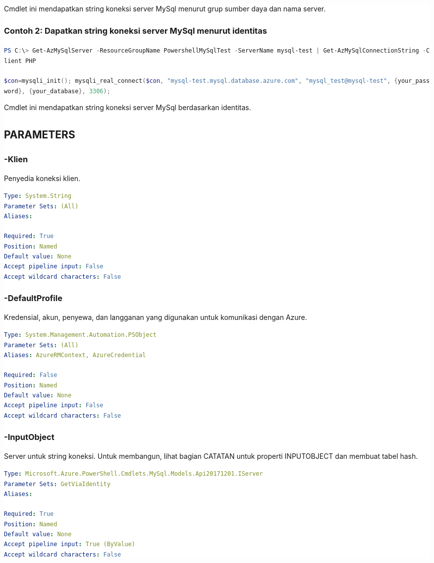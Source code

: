 Cmdlet ini mendapatkan string koneksi server MySql menurut grup sumber daya dan nama server.

### Contoh 2: Dapatkan string koneksi server MySql menurut identitas
```powershell
PS C:\> Get-AzMySqlServer -ResourceGroupName PowershellMySqlTest -ServerName mysql-test | Get-AzMySqlConnectionString -Client PHP

$con=mysqli_init(); mysqli_real_connect($con, "mysql-test.mysql.database.azure.com", "mysql_test@mysql-test", {your_password}, {your_database}, 3306);
```

Cmdlet ini mendapatkan string koneksi server MySql berdasarkan identitas.

## PARAMETERS

### -Klien
Penyedia koneksi klien.

```yaml
Type: System.String
Parameter Sets: (All)
Aliases:

Required: True
Position: Named
Default value: None
Accept pipeline input: False
Accept wildcard characters: False
```

### -DefaultProfile
Kredensial, akun, penyewa, dan langganan yang digunakan untuk komunikasi dengan Azure.

```yaml
Type: System.Management.Automation.PSObject
Parameter Sets: (All)
Aliases: AzureRMContext, AzureCredential

Required: False
Position: Named
Default value: None
Accept pipeline input: False
Accept wildcard characters: False
```

### -InputObject
Server untuk string koneksi.
Untuk membangun, lihat bagian CATATAN untuk properti INPUTOBJECT dan membuat tabel hash.

```yaml
Type: Microsoft.Azure.PowerShell.Cmdlets.MySql.Models.Api20171201.IServer
Parameter Sets: GetViaIdentity
Aliases:

Required: True
Position: Named
Default value: None
Accept pipeline input: True (ByValue)
Accept wildcard characters: False
```
